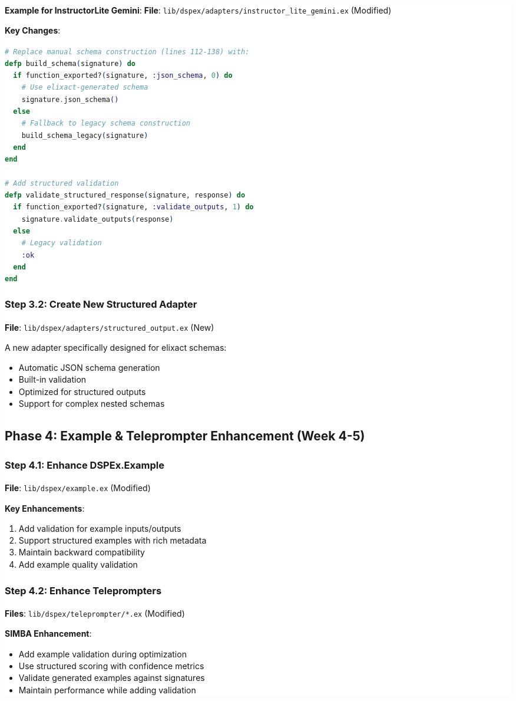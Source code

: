 **Example for InstructorLite Gemini**:
**File**: `lib/dspex/adapters/instructor_lite_gemini.ex` (Modified)

**Key Changes**:
```elixir
# Replace manual schema construction (lines 112-138) with:
defp build_schema(signature) do
  if function_exported?(signature, :json_schema, 0) do
    # Use elixact-generated schema
    signature.json_schema()
  else
    # Fallback to legacy schema construction
    build_schema_legacy(signature)
  end
end

# Add structured validation
defp validate_structured_response(signature, response) do
  if function_exported?(signature, :validate_outputs, 1) do
    signature.validate_outputs(response)
  else
    # Legacy validation
    :ok
  end
end
```

### Step 3.2: Create New Structured Adapter
**File**: `lib/dspex/adapters/structured_output.ex` (New)

A new adapter specifically designed for elixact schemas:
- Automatic JSON schema generation
- Built-in validation
- Optimized for structured outputs
- Support for complex nested schemas

## Phase 4: Example & Teleprompter Enhancement (Week 4-5)

### Step 4.1: Enhance DSPEx.Example
**File**: `lib/dspex/example.ex` (Modified)

**Key Enhancements**:
1. Add validation for example inputs/outputs
2. Support structured examples with rich metadata
3. Maintain backward compatibility
4. Add example quality validation

### Step 4.2: Enhance Teleprompters
**Files**: `lib/dspex/teleprompter/*.ex` (Modified)

**SIMBA Enhancement**:
- Add example validation during optimization
- Use structured scoring with confidence metrics
- Validate generated examples against signatures
- Maintain performance while adding validation
